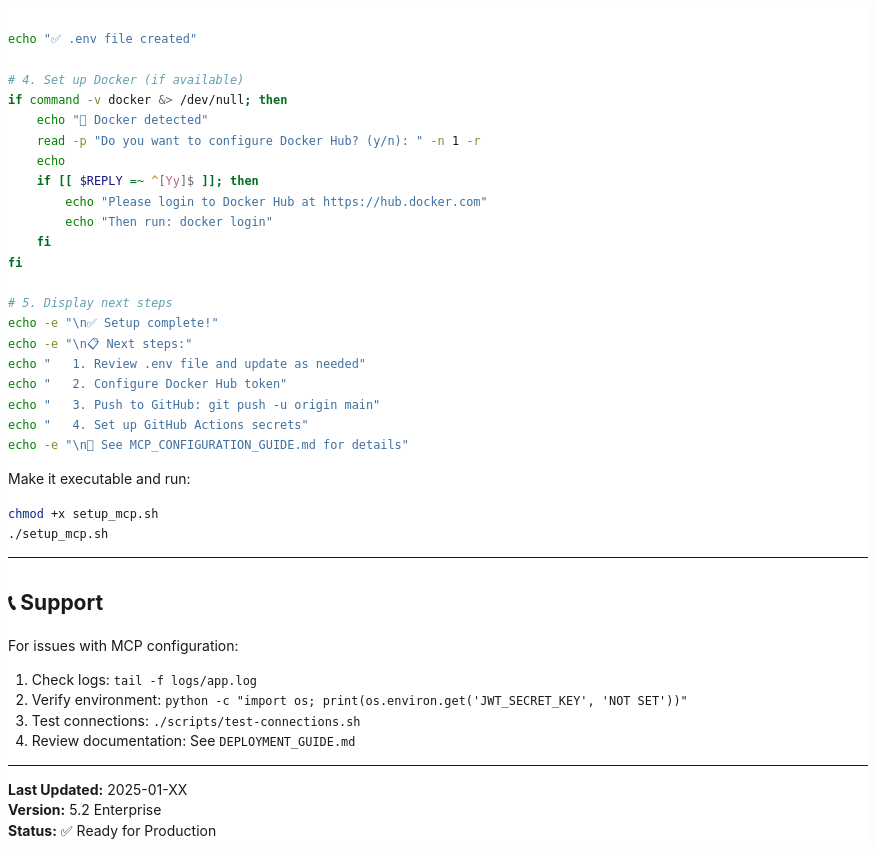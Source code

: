 ```bash

echo "✅ .env file created"

# 4. Set up Docker (if available)
if command -v docker &> /dev/null; then
    echo "🐳 Docker detected"
    read -p "Do you want to configure Docker Hub? (y/n): " -n 1 -r
    echo
    if [[ $REPLY =~ ^[Yy]$ ]]; then
        echo "Please login to Docker Hub at https://hub.docker.com"
        echo "Then run: docker login"
    fi
fi

# 5. Display next steps
echo -e "\n✅ Setup complete!"
echo -e "\n📋 Next steps:"
echo "   1. Review .env file and update as needed"
echo "   2. Configure Docker Hub token"
echo "   3. Push to GitHub: git push -u origin main"
echo "   4. Set up GitHub Actions secrets"
echo -e "\n📖 See MCP_CONFIGURATION_GUIDE.md for details"
```

Make it executable and run:

```bash
chmod +x setup_mcp.sh
./setup_mcp.sh
```

---

## 📞 Support

For issues with MCP configuration:
1. Check logs: `tail -f logs/app.log`
2. Verify environment: `python -c "import os; print(os.environ.get('JWT_SECRET_KEY', 'NOT SET'))"`
3. Test connections: `./scripts/test-connections.sh`
4. Review documentation: See `DEPLOYMENT_GUIDE.md`

---

**Last Updated:** 2025-01-XX  
**Version:** 5.2 Enterprise  
**Status:** ✅ Ready for Production

